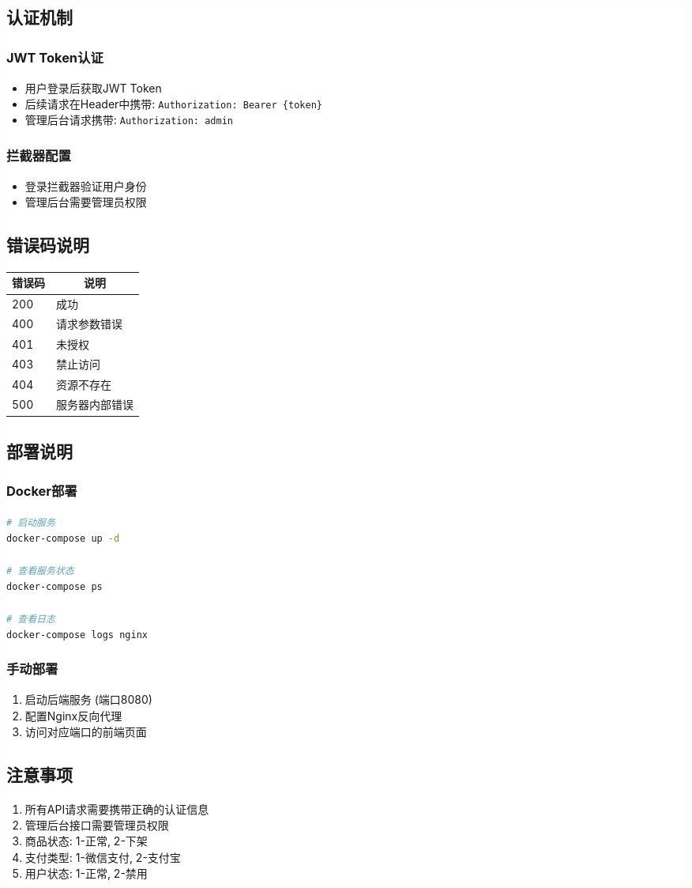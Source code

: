 ## 认证机制

### JWT Token认证
- 用户登录后获取JWT Token
- 后续请求在Header中携带: `Authorization: Bearer {token}`
- 管理后台请求携带: `Authorization: admin`

### 拦截器配置
- 登录拦截器验证用户身份
- 管理后台需要管理员权限

## 错误码说明

| 错误码 | 说明 |
|--------|------|
| 200 | 成功 |
| 400 | 请求参数错误 |
| 401 | 未授权 |
| 403 | 禁止访问 |
| 404 | 资源不存在 |
| 500 | 服务器内部错误 |

## 部署说明

### Docker部署
```bash
# 启动服务
docker-compose up -d

# 查看服务状态
docker-compose ps

# 查看日志
docker-compose logs nginx
```

### 手动部署
1. 启动后端服务 (端口8080)
2. 配置Nginx反向代理
3. 访问对应端口的前端页面

## 注意事项

1. 所有API请求需要携带正确的认证信息
2. 管理后台接口需要管理员权限
3. 商品状态: 1-正常, 2-下架
4. 支付类型: 1-微信支付, 2-支付宝
5. 用户状态: 1-正常, 2-禁用
